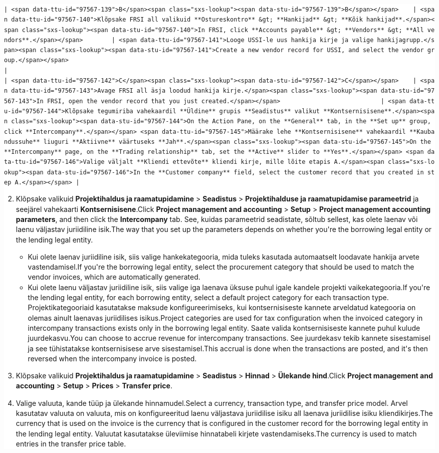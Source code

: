     | <span data-ttu-id="97567-139">B</span><span class="sxs-lookup"><span data-stu-id="97567-139">B</span></span>    | <span data-ttu-id="97567-140">Klõpsake FRSI all valikuid **Ostureskontro** &gt; **Hankijad** &gt; **Kõik hankijad**.</span><span class="sxs-lookup"><span data-stu-id="97567-140">In FRSI, click **Accounts payable** &gt; **Vendors** &gt; **All vendors**.</span></span>        | <span data-ttu-id="97567-141">Looge USSI-le uus hankija kirje ja valige hankijagrupp.</span><span class="sxs-lookup"><span data-stu-id="97567-141">Create a new vendor record for USSI, and select the vendor group.</span></span>                                                                                                                                                                                                                               |
    | <span data-ttu-id="97567-142">C</span><span class="sxs-lookup"><span data-stu-id="97567-142">C</span></span>    | <span data-ttu-id="97567-143">Avage FRSI all äsja loodud hankija kirje.</span><span class="sxs-lookup"><span data-stu-id="97567-143">In FRSI, open the vendor record that you just created.</span></span>                            | <span data-ttu-id="97567-144">Klõpsake tegumiriba vahekaardil **Üldine** grupis **Seadistus** valikut **Kontsernisisene**.</span><span class="sxs-lookup"><span data-stu-id="97567-144">On the Action Pane, on the **General** tab, in the **Set up** group, click **Intercompany**.</span></span> <span data-ttu-id="97567-145">Määrake lehe **Kontsernisisene** vahekaardil **Kaubandussuhe** liuguri **Aktiivne** väärtuseks **Jah**.</span><span class="sxs-lookup"><span data-stu-id="97567-145">On the **Intercompany** page, on the **Trading relationship** tab, set the **Active** slider to **Yes**.</span></span> <span data-ttu-id="97567-146">Valige väljalt **Kliendi ettevõte** kliendi kirje, mille lõite etapis A.</span><span class="sxs-lookup"><span data-stu-id="97567-146">In the **Customer company** field, select the customer record that you created in step A.</span></span> |

2.  <span data-ttu-id="97567-147">Klõpsake valikuid **Projektihaldus ja raamatupidamine** &gt; **Seadistus** &gt; **Projektihalduse ja raamatupidamise parameetrid** ja seejärel vahekaarti **Kontsernisisene**.</span><span class="sxs-lookup"><span data-stu-id="97567-147">Click **Project management and accounting** &gt; **Setup** &gt; **Project management accounting parameters**, and then click the **Intercompany** tab.</span></span> <span data-ttu-id="97567-148">See, kuidas parameetrid seadistate, sõltub sellest, kas olete laenav või laenu väljastav juriidiline isik.</span><span class="sxs-lookup"><span data-stu-id="97567-148">The way that you set up the parameters depends on whether you're the borrowing legal entity or the lending legal entity.</span></span>
    -   <span data-ttu-id="97567-149">Kui olete laenav juriidiline isik, siis valige hankekategooria, mida tuleks kasutada automaatselt loodavate hankija arvete vastendamisel.</span><span class="sxs-lookup"><span data-stu-id="97567-149">If you're the borrowing legal entity, select the procurement category that should be used to match the vendor invoices, which are automatically generated.</span></span>
    -   <span data-ttu-id="97567-150">Kui olete laenu väljastav juriidiline isik, siis valige iga laenava üksuse puhul igale kandele projekti vaikekategooria.</span><span class="sxs-lookup"><span data-stu-id="97567-150">If you're the lending legal entity, for each borrowing entity, select a default project category for each transaction type.</span></span> <span data-ttu-id="97567-151">Projektikategooriaid kasutatakse maksude konfigureerimiseks, kui kontsernisiseste kannete arveldatud kategooria on olemas ainult laenavas juriidilises isikus.</span><span class="sxs-lookup"><span data-stu-id="97567-151">Project categories are used for tax configuration when the invoiced category in intercompany transactions exists only in the borrowing legal entity.</span></span> <span data-ttu-id="97567-152">Saate valida kontsernisiseste kannete puhul kulude juurdekasvu.</span><span class="sxs-lookup"><span data-stu-id="97567-152">You can choose to accrue revenue for intercompany transactions.</span></span> <span data-ttu-id="97567-153">See juurdekasv tekib kannete sisestamisel ja see tühistatakse kontsernisisese arve sisestamisel.</span><span class="sxs-lookup"><span data-stu-id="97567-153">This accrual is done when the transactions are posted, and it's then reversed when the intercompany invoice is posted.</span></span>

3.  <span data-ttu-id="97567-154">Klõpsake valikuid **Projektihaldus ja raamatupidamine** &gt; **Seadistus** &gt; **Hinnad** &gt; **Ülekande hind**.</span><span class="sxs-lookup"><span data-stu-id="97567-154">Click **Project management and accounting** &gt; **Setup** &gt; **Prices** &gt; **Transfer price**.</span></span>
4.  <span data-ttu-id="97567-155">Valige valuuta, kande tüüp ja ülekande hinnamudel.</span><span class="sxs-lookup"><span data-stu-id="97567-155">Select a currency, transaction type, and transfer price model.</span></span> <span data-ttu-id="97567-156">Arvel kasutatav valuuta on valuuta, mis on konfigureeritud laenu väljastava juriidilise isiku all laenava juriidilise isiku kliendikirjes.</span><span class="sxs-lookup"><span data-stu-id="97567-156">The currency that is used on the invoice is the currency that is configured in the customer record for the borrowing legal entity in the lending legal entity.</span></span> <span data-ttu-id="97567-157">Valuutat kasutatakse üleviimise hinnatabeli kirjete vastendamiseks.</span><span class="sxs-lookup"><span data-stu-id="97567-157">The currency is used to match entries in the transfer price table.</span></span>